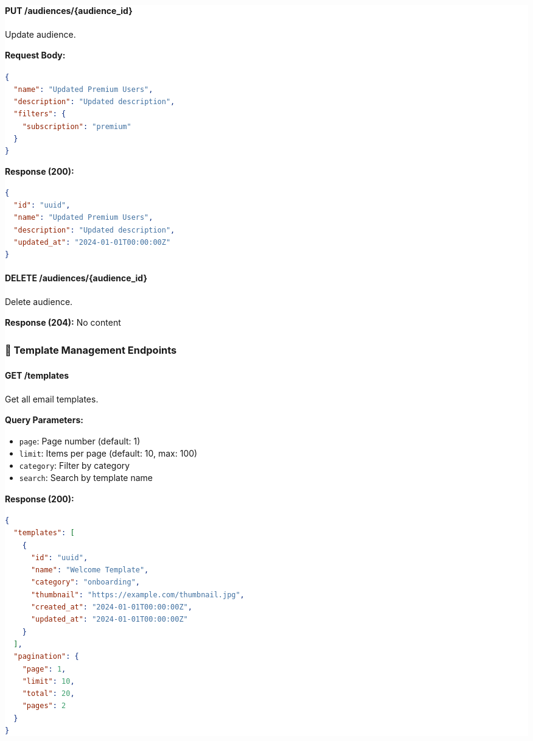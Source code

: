 #### PUT /audiences/{audience_id}
Update audience.

**Request Body:**
```json
{
  "name": "Updated Premium Users",
  "description": "Updated description",
  "filters": {
    "subscription": "premium"
  }
}
```

**Response (200):**
```json
{
  "id": "uuid",
  "name": "Updated Premium Users",
  "description": "Updated description",
  "updated_at": "2024-01-01T00:00:00Z"
}
```

#### DELETE /audiences/{audience_id}
Delete audience.

**Response (204):**
No content

### 📝 Template Management Endpoints

#### GET /templates
Get all email templates.

**Query Parameters:**
- `page`: Page number (default: 1)
- `limit`: Items per page (default: 10, max: 100)
- `category`: Filter by category
- `search`: Search by template name

**Response (200):**
```json
{
  "templates": [
    {
      "id": "uuid",
      "name": "Welcome Template",
      "category": "onboarding",
      "thumbnail": "https://example.com/thumbnail.jpg",
      "created_at": "2024-01-01T00:00:00Z",
      "updated_at": "2024-01-01T00:00:00Z"
    }
  ],
  "pagination": {
    "page": 1,
    "limit": 10,
    "total": 20,
    "pages": 2
  }
}
```
